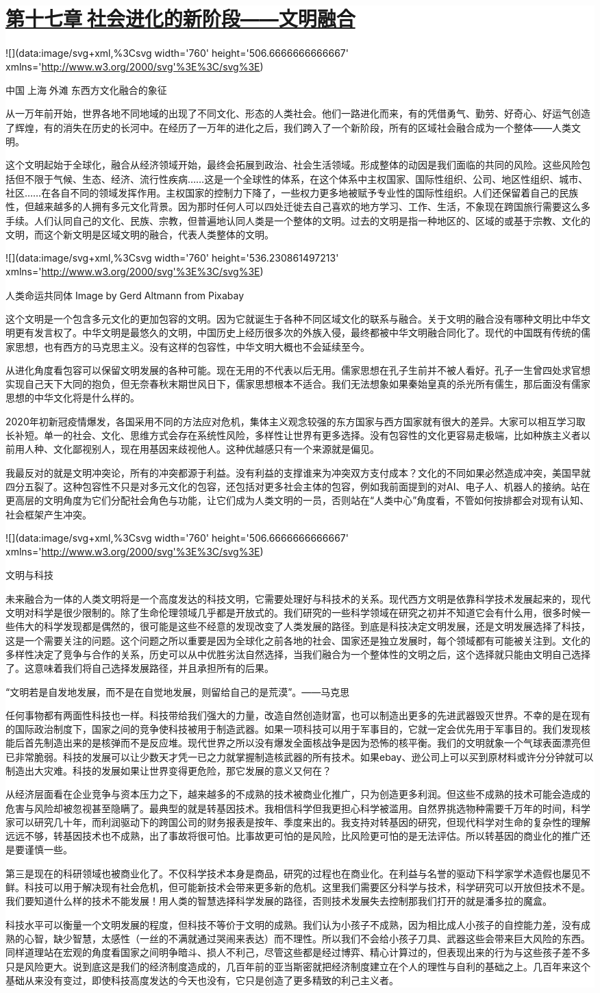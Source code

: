 # [第十七章 社会进化的新阶段——文明融合](chrome-extension://pcmpcfapbekmbjjkdalcgopdkipoggdi/)

![](data:image/svg+xml,%3Csvg width='760' height='506.6666666666667' xmlns='http://www.w3.org/2000/svg'%3E%3C/svg%3E)

中国 上海 外滩 东西方文化融合的象征

从一万年前开始，世界各地不同地域的出现了不同文化、形态的人类社会。他们一路进化而来，有的凭借勇气、勤劳、好奇心、好运气创造了辉煌，有的消失在历史的长河中。在经历了一万年的进化之后，我们跨入了一个新阶段，所有的区域社会融合成为一个整体——人类文明。

这个文明起始于全球化，融合从经济领域开始，最终会拓展到政治、社会生活领域。形成整体的动因是我们面临的共同的风险。这些风险包括但不限于气候、生态、经济、流行性疾病……这是一个全球性的体系，在这个体系中主权国家、国际性组织、公司、地区性组织、城市、社区……在各自不同的领域发挥作用。主权国家的控制力下降了，一些权力更多地被赋予专业性的国际性组织。人们还保留着自己的民族性，但越来越多的人拥有多元文化背景。因为那时任何人可以四处迁徙去自己喜欢的地方学习、工作、生活，不象现在跨国旅行需要这么多手续。人们认同自己的文化、民族、宗教，但普遍地认同人类是一个整体的文明。过去的文明是指一种地区的、区域的或基于宗教、文化的文明，而这个新文明是区域文明的融合，代表人类整体的文明。

![](data:image/svg+xml,%3Csvg width='760' height='536.230861497213' xmlns='http://www.w3.org/2000/svg'%3E%3C/svg%3E)

人类命运共同体 Image by Gerd Altmann from Pixabay

这个文明是一个包含多元文化的更加包容的文明。因为它就诞生于各种不同区域文化的联系与融合。关于文明的融合没有哪种文明比中华文明更有发言权了。中华文明是最悠久的文明，中国历史上经历很多次的外族入侵，最终都被中华文明融合同化了。现代的中国既有传统的儒家思想，也有西方的马克思主义。没有这样的包容性，中华文明大概也不会延续至今。

从进化角度看包容可以保留文明发展的各种可能。现在无用的不代表以后无用。儒家思想在孔子生前并不被人看好。孔子一生曾四处求官想实现自己天下大同的抱负，但无奈春秋末期世风日下，儒家思想根本不适合。我们无法想象如果秦始皇真的杀光所有儒生，那后面没有儒家思想的中华文化将是什么样的。

2020年初新冠疫情爆发，各国采用不同的方法应对危机，集体主义观念较强的东方国家与西方国家就有很大的差异。大家可以相互学习取长补短。单一的社会、文化、思维方式会存在系统性风险，多样性让世界有更多选择。没有包容性的文化更容易走极端，比如种族主义者以前用人种、文化鄙视别人，现在用基因来歧视他人。这种优越感只有一个来源就是偏见。

我最反对的就是文明冲突论，所有的冲突都源于利益。没有利益的支撑谁来为冲突双方支付成本？文化的不同如果必然造成冲突，美国早就四分五裂了。这种包容性不只是对多元文化的包容，还包括对更多社会主体的包容，例如我前面提到的对AI、电子人、机器人的接纳。站在更高层的文明角度为它们分配社会角色与功能，让它们成为人类文明的一员，否则站在“人类中心”角度看，不管如何按排都会对现有认知、社会框架产生冲突。

![](data:image/svg+xml,%3Csvg width='760' height='506.6666666666667' xmlns='http://www.w3.org/2000/svg'%3E%3C/svg%3E)

文明与科技

未来融合为一体的人类文明将是一个高度发达的科技文明，它需要处理好与科技术的关系。现代西方文明是依靠科学技术发展起来的，现代文明对科学是很少限制的。除了生命伦理领域几乎都是开放式的。我们研究的一些科学领域在研究之初并不知道它会有什么用，很多时候一些伟大的科学发现都是偶然的，很可能是这些不经意的发现改变了人类发展的路径。到底是科技决定文明发展，还是文明发展选择了科技，这是一个需要关注的问题。这个问题之所以重要是因为全球化之前各地的社会、国家还是独立发展时，每个领域都有可能被关注到。文化的多样性决定了竞争与合作的关系，历史可以从中优胜劣汰自然选择，当我们融合为一个整体性的文明之后，这个选择就只能由文明自己选择了。这意味着我们将自己选择发展路径，并且承担所有的后果。

“文明若是自发地发展，而不是在自觉地发展，则留给自己的是荒漠”。——马克思

任何事物都有两面性科技也一样。科技带给我们强大的力量，改造自然创造财富，也可以制造出更多的先进武器毁灭世界。不幸的是在现有的国际政治制度下，国家之间的竞争使科技被用于制造武器。如果一项科技可以用于军事目的，它就一定会优先用于军事目的。我们发现核能后首先制造出来的是核弹而不是反应堆。现代世界之所以没有爆发全面核战争是因为恐怖的核平衡。我们的文明就象一个气球表面漂亮但已非常脆弱。科技的发展可以让少数天才凭一已之力就掌握制造核武器的所有技术。如果ebay、逊公司上可以买到原材料或许分分钟就可以制造出大灾难。科技的发展如果让世界变得更危险，那它发展的意义又何在？

从经济层面看在企业竞争与资本压力之下，越来越多的不成熟的技术被商业化推广，只为创造更多利润。但这些不成熟的技术可能会造成的危害与风险却被忽视甚至隐瞒了。最典型的就是转基因技术。我相信科学但我更担心科学被滥用。自然界挑选物种需要千万年的时间，科学家可以研究几十年，而利润驱动下的跨国公司的财务报表是按年、季度来出的。我支持对转基因的研究，但现代科学对生命的复杂性的理解远远不够，转基因技术也不成熟，出了事故将很可怕。比事故更可怕的是风险，比风险更可怕的是无法评估。所以转基因的商业化的推广还是要谨慎一些。

第三是现在的科研领域也被商业化了。不仅科学技术本身是商品，研究的过程也在商业化。在利益与名誉的驱动下科学家学术造假也屡见不鲜。科技可以用于解决现有社会危机，但可能新技术会带来更多新的危机。这里我们需要区分科学与技术，科学研究可以开放但技术不是。我们要知道什么样的技术不能发展！用人类的智慧选择科学发展的路径，否则技术发展失去控制那我们打开的就是潘多拉的魔盒。

科技水平可以衡量一个文明发展的程度，但科技不等价于文明的成熟。我们认为小孩子不成熟，因为相比成人小孩子的自控能力差，没有成熟的心智，缺少智慧，太感性（一丝的不满就通过哭闹来表达）而不理性。所以我们不会给小孩子刀具、武器这些会带来巨大风险的东西。同样道理站在宏观的角度看国家之间明争暗斗、损人不利己，尽管这些都是经过博弈、精心计算过的，但表现出来的行为与这些孩子差不多只是风险更大。说到底这是我们的经济制度造成的，几百年前的亚当斯密就把经济制度建立在个人的理性与自利的基础之上。几百年来这个基础从来没有变过，即使科技高度发达的今天也没有，它只是创造了更多精致的利己主义者。
